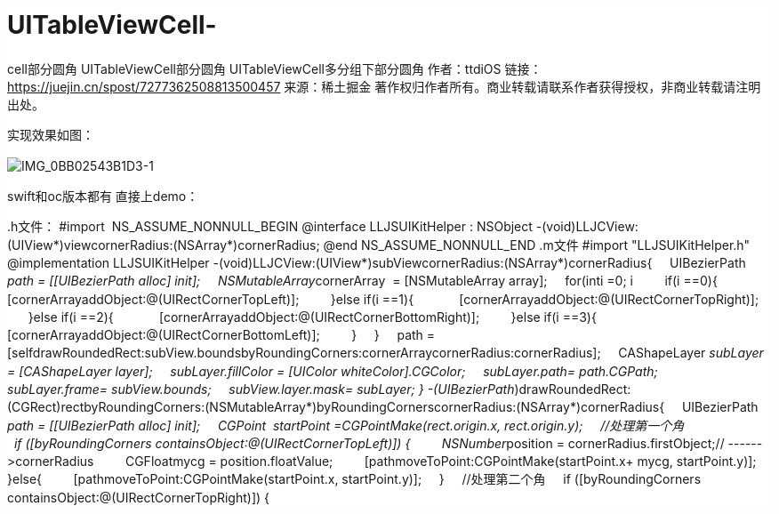 # UITableViewCell-
cell部分圆角
UITableViewCell部分圆角
UITableViewCell多分组下部分圆角
作者：ttdiOS
链接：https://juejin.cn/spost/7277362508813500457
来源：稀土掘金
著作权归作者所有。商业转载请联系作者获得授权，非商业转载请注明出处。




实现效果如图：

![IMG_0BB02543B1D3-1](https://github.com/mrzhao12/UITableViewCell-/assets/17422639/ec3bd8f7-9e4b-4269-a68d-129224367499)

swift和oc版本都有
直接上demo：


.h文件：
#import 
NS_ASSUME_NONNULL_BEGIN
@interface LLJSUIKitHelper : NSObject
-(void)LLJCView:(UIView*)viewcornerRadius:(NSArray*)cornerRadius;
@end
NS_ASSUME_NONNULL_END
.m文件
#import "LLJSUIKitHelper.h"
@implementation LLJSUIKitHelper
-(void)LLJCView:(UIView*)subViewcornerRadius:(NSArray*)cornerRadius{
    UIBezierPath *path = [[UIBezierPath alloc] init];
    NSMutableArray*cornerArray  = [NSMutableArray array];
    for(inti =0; i
        if(i ==0){
            [cornerArrayaddObject:@(UIRectCornerTopLeft)];
        }else if(i ==1){
            [cornerArrayaddObject:@(UIRectCornerTopRight)];
        }else if(i ==2){
            [cornerArrayaddObject:@(UIRectCornerBottomRight)];
        }else if(i ==3){
            [cornerArrayaddObject:@(UIRectCornerBottomLeft)];
        }
    }
    path = [selfdrawRoundedRect:subView.boundsbyRoundingCorners:cornerArraycornerRadius:cornerRadius];
    CAShapeLayer *subLayer = [CAShapeLayer layer];
    subLayer.fillColor = [UIColor whiteColor].CGColor;
    subLayer.path= path.CGPath;
    subLayer.frame= subView.bounds;
    subView.layer.mask= subLayer;
}
-(UIBezierPath*)drawRoundedRect:(CGRect)rectbyRoundingCorners:(NSMutableArray*)byRoundingCornerscornerRadius:(NSArray*)cornerRadius{
    UIBezierPath *path = [[UIBezierPath alloc] init];
    CGPoint  startPoint =CGPointMake(rect.origin.x, rect.origin.y);
    //处理第一个角
    if ([byRoundingCorners containsObject:@(UIRectCornerTopLeft)]) {
        NSNumber*position = cornerRadius.firstObject;// ------>cornerRadius
        CGFloatmycg = position.floatValue;
        [pathmoveToPoint:CGPointMake(startPoint.x+ mycg, startPoint.y)];
    }else{
        [pathmoveToPoint:CGPointMake(startPoint.x, startPoint.y)];
    }
    //处理第二个角
    if ([byRoundingCorners containsObject:@(UIRectCornerTopRight)]) {
